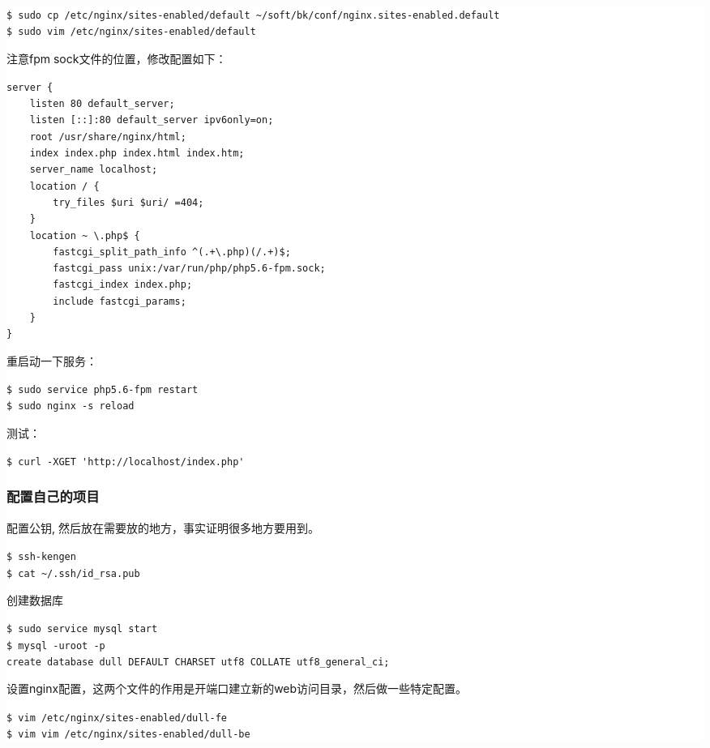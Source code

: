 ```
$ sudo cp /etc/nginx/sites-enabled/default ~/soft/bk/conf/nginx.sites-enabled.default
$ sudo vim /etc/nginx/sites-enabled/default
```

注意fpm sock文件的位置，修改配置如下：

```
server {
	listen 80 default_server;
	listen [::]:80 default_server ipv6only=on;
	root /usr/share/nginx/html;
	index index.php index.html index.htm;
	server_name localhost;
	location / {
		try_files $uri $uri/ =404;
	}
	location ~ \.php$ {
		fastcgi_split_path_info ^(.+\.php)(/.+)$;
		fastcgi_pass unix:/var/run/php/php5.6-fpm.sock;
		fastcgi_index index.php;
		include fastcgi_params;
	}
}
```

重启动一下服务：

```
$ sudo service php5.6-fpm restart
$ sudo nginx -s reload
```

测试：

```
$ curl -XGET 'http://localhost/index.php'
```

### 配置自己的项目

配置公钥, 然后放在需要放的地方，事实证明很多地方要用到。

```
$ ssh-kengen
$ cat ~/.ssh/id_rsa.pub
```

创建数据库

```
$ sudo service mysql start
$ mysql -uroot -p
create database dull DEFAULT CHARSET utf8 COLLATE utf8_general_ci;
```

设置nginx配置，这两个文件的作用是开端口建立新的web访问目录，然后做一些特定配置。

```
$ vim /etc/nginx/sites-enabled/dull-fe
$ vim vim /etc/nginx/sites-enabled/dull-be
```
